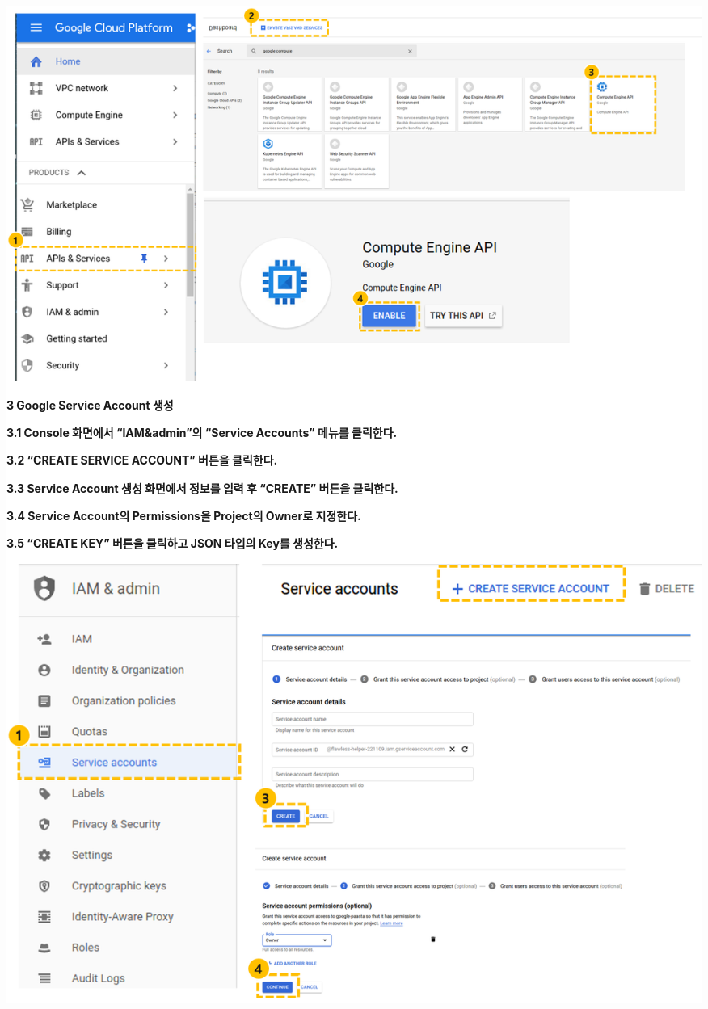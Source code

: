 ![](../../../.gitbook/assets/APIs&Service_Enable%20%282%29.png)

**3 Google Service Account 생성**

**3.1 Console 화면에서 “IAM&admin”의 “Service Accounts” 메뉴를 클릭한다.**

**3.2 “CREATE SERVICE ACCOUNT” 버튼을 클릭한다.**

**3.3 Service Account 생성 화면에서 정보를 입력 후 “CREATE” 버튼을 클릭한다.**

**3.4 Service Account의 Permissions을 Project의 Owner로 지정한다.**

**3.5 “CREATE KEY” 버튼을 클릭하고 JSON 타입의 Key를 생성한다.**

![](../../../.gitbook/assets/service_account%20%282%29.png)
